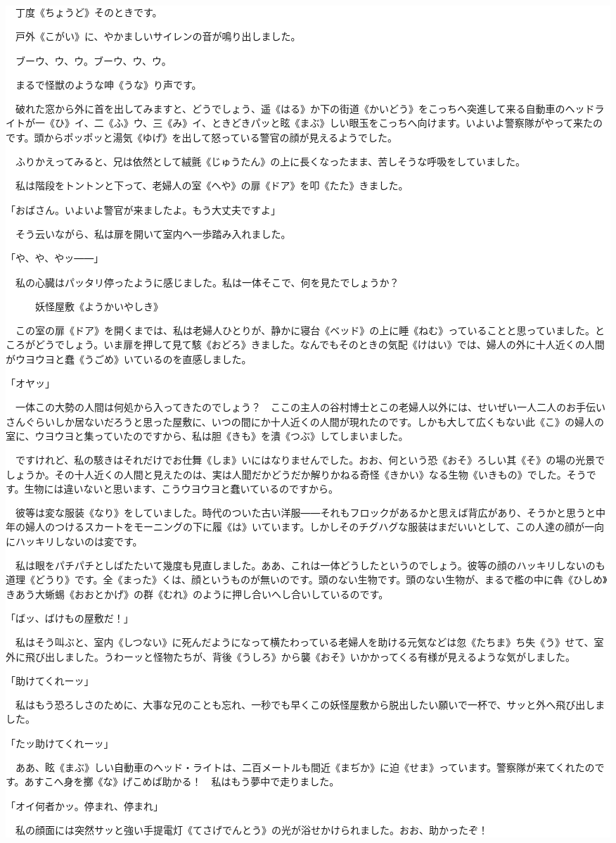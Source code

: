 　丁度《ちょうど》そのときです。

　戸外《こがい》に、やかましいサイレンの音が鳴り出しました。

　ブーウ、ウ、ウ。ブーウ、ウ、ウ。

　まるで怪獣のような呻《うな》り声です。

　破れた窓から外に首を出してみますと、どうでしょう、遥《はる》か下の街道《かいどう》をこっちへ突進して来る自動車のヘッドライトが一《ひ》イ、二《ふ》ウ、三《み》イ、ときどきパッと眩《まぶ》しい眼玉をこっちへ向けます。いよいよ警察隊がやって来たのです。頭からポッポッと湯気《ゆげ》を出して怒っている警官の顔が見えるようでした。

　ふりかえってみると、兄は依然として絨氈《じゅうたん》の上に長くなったまま、苦しそうな呼吸をしていました。

　私は階段をトントンと下って、老婦人の室《へや》の扉《ドア》を叩《たた》きました。

「おばさん。いよいよ警官が来ましたよ。もう大丈夫ですよ」

　そう云いながら、私は扉を開いて室内へ一歩踏み入れました。

「や、や、やッ――」

　私の心臓はパッタリ停ったように感じました。私は一体そこで、何を見たでしょうか？





　　　妖怪屋敷《ようかいやしき》





　この室の扉《ドア》を開くまでは、私は老婦人ひとりが、静かに寝台《ベッド》の上に睡《ねむ》っていることと思っていました。ところがどうでしょう。いま扉を押して見て駭《おどろ》きました。なんでもそのときの気配《けはい》では、婦人の外に十人近くの人間がウヨウヨと蠢《うごめ》いているのを直感しました。

「オヤッ」

　一体この大勢の人間は何処から入ってきたのでしょう？　ここの主人の谷村博士とこの老婦人以外には、せいぜい一人二人のお手伝いさんぐらいしか居ないだろうと思った屋敷に、いつの間にか十人近くの人間が現れたのです。しかも大して広くもない此《こ》の婦人の室に、ウヨウヨと集っていたのですから、私は胆《きも》を潰《つぶ》してしまいました。

　ですけれど、私の駭きはそれだけでお仕舞《しま》いにはなりませんでした。おお、何という恐《おそ》ろしい其《そ》の場の光景でしょうか。その十人近くの人間と見えたのは、実は人聞だかどうだか解りかねる奇怪《きかい》なる生物《いきもの》でした。そうです。生物には違いないと思います、こうウヨウヨと蠢いているのですから。

　彼等は変な服装《なり》をしていました。時代のついた古い洋服――それもフロックがあるかと思えば背広があり、そうかと思うと中年の婦人のつけるスカートをモーニングの下に履《は》いています。しかしそのチグハグな服装はまだいいとして、この人達の顔が一向にハッキリしないのは変です。

　私は眼をパチパチとしばたたいて幾度も見直しました。ああ、これは一体どうしたというのでしょう。彼等の顔のハッキリしないのも道理《どうり》です。全《まった》くは、顔というものが無いのです。頭のない生物です。頭のない生物が、まるで檻の中に犇《ひしめ》きあう大蜥蜴《おおとかげ》の群《むれ》のように押し合いへし合いしているのです。

「ばッ、ばけもの屋敷だ！」

　私はそう叫ぶと、室内《しつない》に死んだようになって横たわっている老婦人を助ける元気などは忽《たちま》ち失《う》せて、室外に飛び出しました。うわーッと怪物たちが、背後《うしろ》から襲《おそ》いかかってくる有様が見えるような気がしました。

「助けてくれーッ」

　私はもう恐ろしさのために、大事な兄のことも忘れ、一秒でも早くこの妖怪屋敷から脱出したい願いで一杯で、サッと外へ飛び出しました。

「たッ助けてくれーッ」

　ああ、眩《まぶ》しい自動車のヘッド・ライトは、二百メートルも間近《まぢか》に迫《せま》っています。警察隊が来てくれたのです。あすこへ身を擲《な》げこめば助かる！　私はもう夢中で走りました。

「オイ何者かッ。停まれ、停まれ」

　私の顔面には突然サッと強い手提電灯《てさげでんとう》の光が浴せかけられました。おお、助かったぞ！
